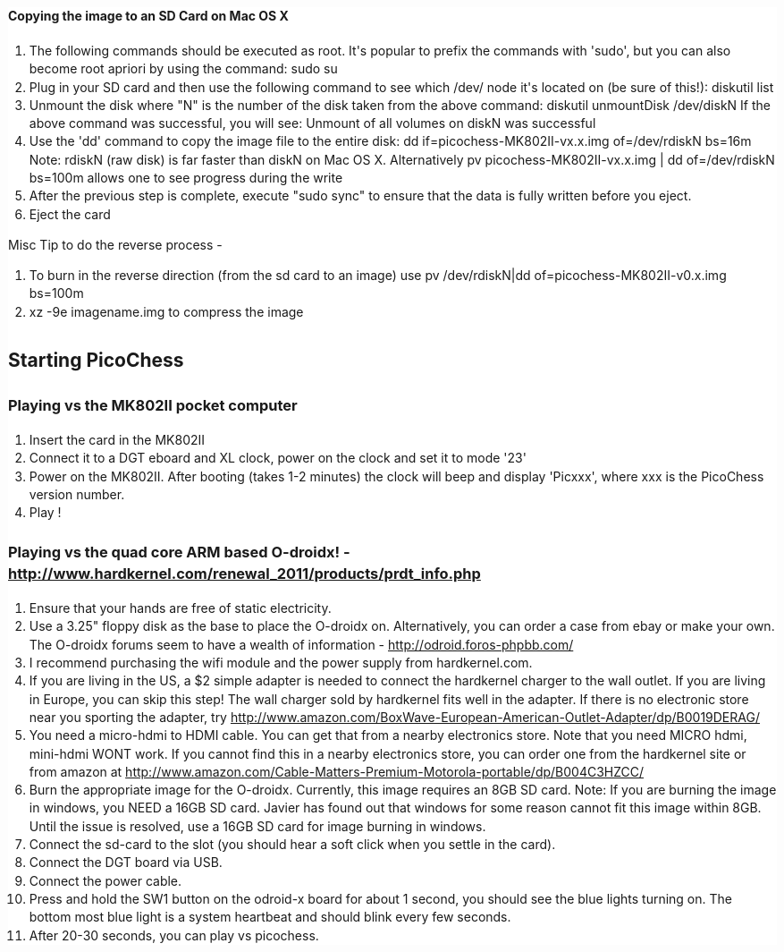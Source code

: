 #### Copying the image to an SD Card on Mac OS X

1. The following commands should be executed as root. It's popular to prefix the commands with 'sudo', but you can also become root apriori by using the command:
sudo su
1. Plug in your SD card and then use the following command to see which /dev/ node it's located on (be sure of this!):
diskutil list
1. Unmount the disk where "N" is the number of the disk taken from the above command:
    diskutil unmountDisk /dev/diskN
If the above command was successful, you will see:
Unmount of all volumes on diskN was successful
1. Use the 'dd' command to copy the image file to the entire disk:
    dd if=picochess-MK802II-vx.x.img of=/dev/rdiskN bs=16m
Note: rdiskN (raw disk) is far faster than diskN on Mac OS X.
Alternatively 
    pv picochess-MK802II-vx.x.img | dd of=/dev/rdiskN bs=100m
allows one to see progress during the write
1. After the previous step is complete, execute "sudo sync" to ensure that the data is fully written before you eject.
1. Eject the card

Misc Tip to do the reverse process - 

1. To burn in the reverse direction (from the sd card to an image) use
pv /dev/rdiskN|dd of=picochess-MK802II-v0.x.img bs=100m
1. xz -9e imagename.img to compress the image

## Starting PicoChess
### Playing vs the MK802II pocket computer
1. Insert the card in the MK802II
1. Connect it to a DGT eboard and XL clock, power on the clock and set it to mode '23'
1. Power on the MK802II.  After booting (takes 1-2 minutes) the clock will beep and display 'Picxxx', where xxx is the PicoChess version number.
1. Play !

### Playing vs the quad core ARM based O-droidx! - http://www.hardkernel.com/renewal_2011/products/prdt_info.php
1. Ensure that your hands are free of static electricity.
1. Use a 3.25" floppy disk as the base to place the O-droidx on. Alternatively, you can order a case from ebay or make your own. The O-droidx forums seem to have a wealth of information - http://odroid.foros-phpbb.com/
1. I recommend purchasing the wifi module and the power supply from hardkernel.com. 
1. If you are living in the US, a $2 simple adapter is needed to connect the hardkernel charger to the wall outlet. If you are living in Europe, you can skip this step! The wall charger sold by hardkernel fits well in the adapter. If there is no electronic store near you sporting the adapter, try http://www.amazon.com/BoxWave-European-American-Outlet-Adapter/dp/B0019DERAG/
1. You need a micro-hdmi to HDMI cable. You can get that from a nearby electronics store. Note that you need MICRO hdmi, mini-hdmi WONT work. If you cannot find this in a nearby electronics store, you can order one from the hardkernel site or from amazon at http://www.amazon.com/Cable-Matters-Premium-Motorola-portable/dp/B004C3HZCC/
1. Burn the appropriate image for the O-droidx. Currently, this image requires an 8GB SD card. Note: If you are burning the image in windows, you NEED a 16GB SD card. Javier has found out that windows for some reason cannot fit this image within 8GB. Until the issue is resolved, use a 16GB SD card for image burning in windows.
1. Connect the sd-card to the slot (you should hear a soft click when you settle in the card).
1. Connect the DGT board via USB.
1. Connect the power cable.
1. Press and hold the SW1 button on the odroid-x board for about 1 second, you should see the blue lights turning on. The bottom most blue light is a system heartbeat and should blink every few seconds.
1. After 20-30 seconds, you can play vs picochess.
